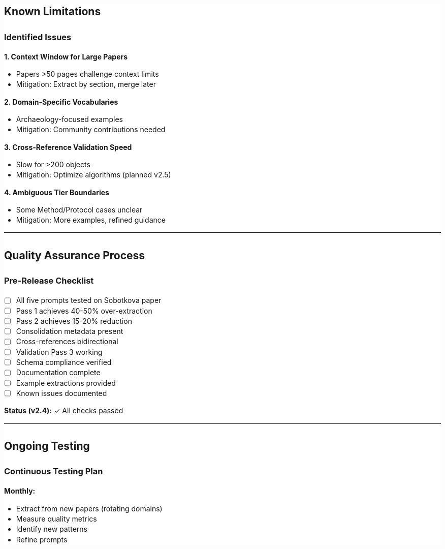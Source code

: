 
## Known Limitations

### Identified Issues

**1. Context Window for Large Papers**
- Papers >50 pages challenge context limits
- Mitigation: Extract by section, merge later

**2. Domain-Specific Vocabularies**
- Archaeology-focused examples
- Mitigation: Community contributions needed

**3. Cross-Reference Validation Speed**
- Slow for >200 objects
- Mitigation: Optimize algorithms (planned v2.5)

**4. Ambiguous Tier Boundaries**
- Some Method/Protocol cases unclear
- Mitigation: More examples, refined guidance

---

## Quality Assurance Process

### Pre-Release Checklist

- [ ] All five prompts tested on Sobotkova paper
- [ ] Pass 1 achieves 40-50% over-extraction
- [ ] Pass 2 achieves 15-20% reduction
- [ ] Consolidation metadata present
- [ ] Cross-references bidirectional
- [ ] Validation Pass 3 working
- [ ] Schema compliance verified
- [ ] Documentation complete
- [ ] Example extractions provided
- [ ] Known issues documented

**Status (v2.4):** ✓ All checks passed

---

## Ongoing Testing

### Continuous Testing Plan

**Monthly:**
- Extract from new papers (rotating domains)
- Measure quality metrics
- Identify new patterns
- Refine prompts
